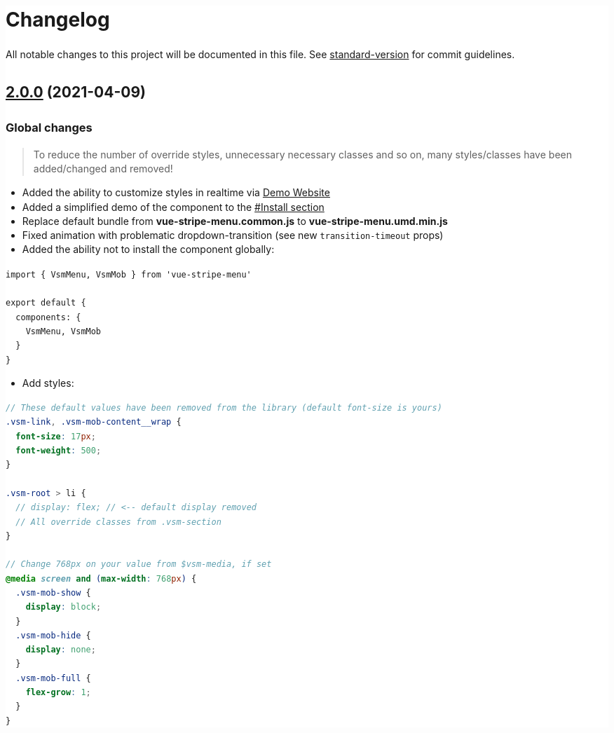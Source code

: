 # Changelog

All notable changes to this project will be documented in this file. See [standard-version](https://github.com/conventional-changelog/standard-version) for commit guidelines.

## [2.0.0](https://github.com/Alexeykhr/vue-stripe-menu/compare/v1.5.0...v2.0.0) (2021-04-09)

### Global changes

> To reduce the number of override styles, unnecessary necessary classes and so on, many styles/classes have been added/changed and removed!

- Added the ability to customize styles in realtime via [Demo Website](https://alexeykhr.github.io/vue-stripe-menu/)
- Added a simplified demo of the component to the [#Install section](https://alexeykhr.github.io/vue-stripe-menu/#install)
- Replace default bundle from **vue-stripe-menu.common.js** to **vue-stripe-menu.umd.min.js**
- Fixed animation with problematic dropdown-transition (see new `transition-timeout` props)
- Added the ability not to install the component globally:

```vue
import { VsmMenu, VsmMob } from 'vue-stripe-menu'

export default {
  components: {
    VsmMenu, VsmMob
  }
}
```

- Add styles:

```scss
// These default values have been removed from the library (default font-size is yours)
.vsm-link, .vsm-mob-content__wrap {
  font-size: 17px;
  font-weight: 500;
}

.vsm-root > li {
  // display: flex; // <-- default display removed
  // All override classes from .vsm-section
}

// Change 768px on your value from $vsm-media, if set
@media screen and (max-width: 768px) {
  .vsm-mob-show {
    display: block;
  }
  .vsm-mob-hide {
    display: none;
  }
  .vsm-mob-full {
    flex-grow: 1;
  }
}
```
